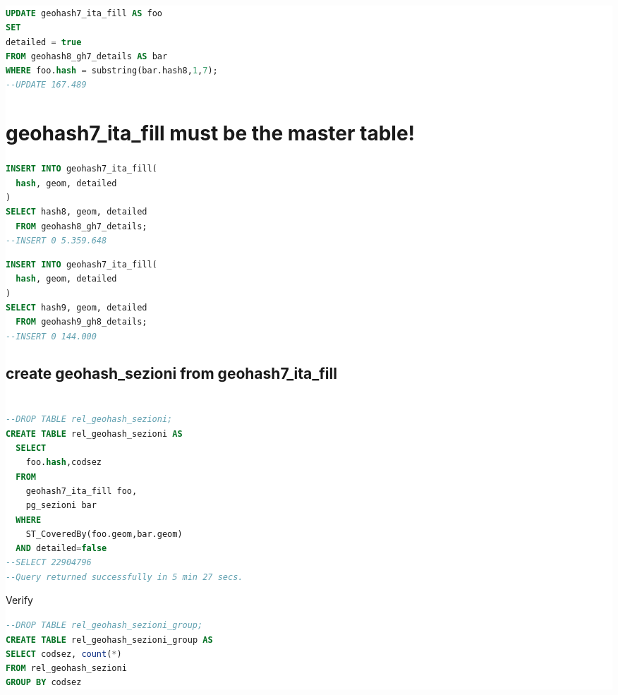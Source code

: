 ```sql
UPDATE geohash7_ita_fill AS foo
SET
detailed = true
FROM geohash8_gh7_details AS bar
WHERE foo.hash = substring(bar.hash8,1,7);
--UPDATE 167.489
```

# geohash7_ita_fill must be the master table!

```sql
INSERT INTO geohash7_ita_fill(
  hash, geom, detailed
)
SELECT hash8, geom, detailed
  FROM geohash8_gh7_details;
--INSERT 0 5.359.648
```

```sql
INSERT INTO geohash7_ita_fill(
  hash, geom, detailed
)
SELECT hash9, geom, detailed
  FROM geohash9_gh8_details;
--INSERT 0 144.000
```

## create geohash_sezioni from geohash7_ita_fill

```sql

--DROP TABLE rel_geohash_sezioni;
CREATE TABLE rel_geohash_sezioni AS
  SELECT
    foo.hash,codsez
  FROM
    geohash7_ita_fill foo,
    pg_sezioni bar
  WHERE 
    ST_CoveredBy(foo.geom,bar.geom)
  AND detailed=false
--SELECT 22904796
--Query returned successfully in 5 min 27 secs.
```

Verify

```sql
--DROP TABLE rel_geohash_sezioni_group;
CREATE TABLE rel_geohash_sezioni_group AS
SELECT codsez, count(*)
FROM rel_geohash_sezioni
GROUP BY codsez
```
